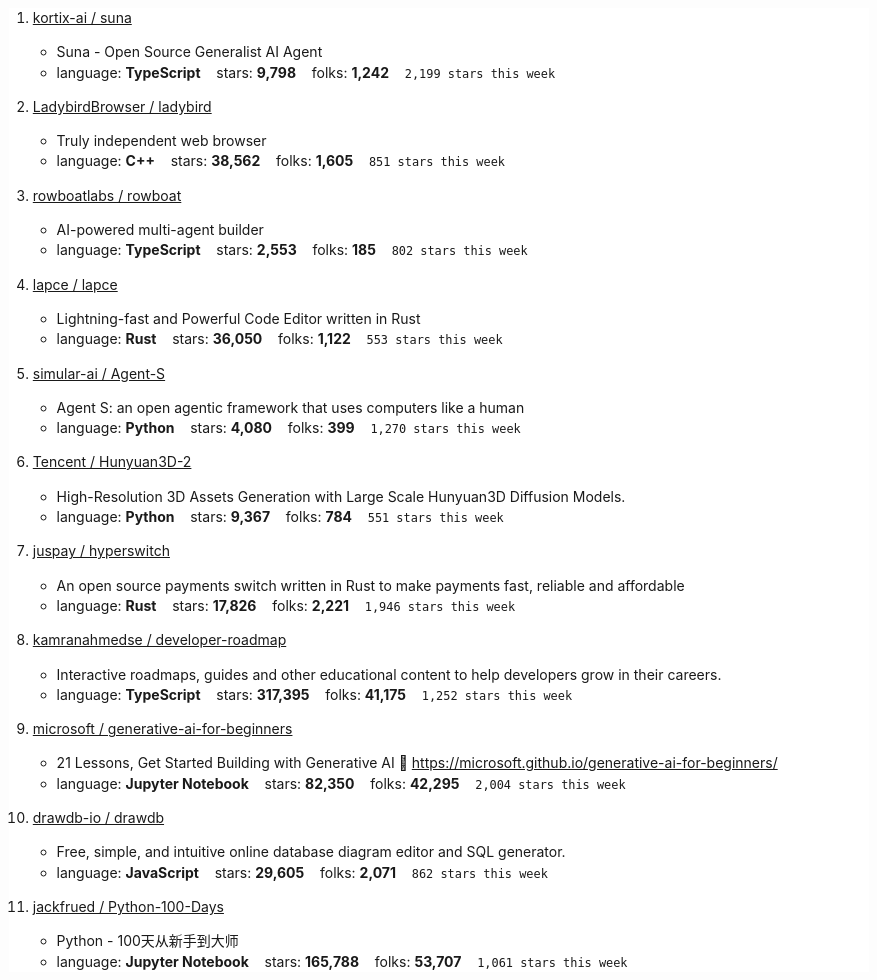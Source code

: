 1. [kortix-ai / suna](https://github.com/kortix-ai/suna)
    - Suna - Open Source Generalist AI Agent
    - language: **TypeScript** &nbsp;&nbsp; stars: **9,798** &nbsp;&nbsp; folks: **1,242**  &nbsp;&nbsp; `2,199 stars this week`

1. [LadybirdBrowser / ladybird](https://github.com/LadybirdBrowser/ladybird)
    - Truly independent web browser
    - language: **C++** &nbsp;&nbsp; stars: **38,562** &nbsp;&nbsp; folks: **1,605**  &nbsp;&nbsp; `851 stars this week`

1. [rowboatlabs / rowboat](https://github.com/rowboatlabs/rowboat)
    - AI-powered multi-agent builder
    - language: **TypeScript** &nbsp;&nbsp; stars: **2,553** &nbsp;&nbsp; folks: **185**  &nbsp;&nbsp; `802 stars this week`

1. [lapce / lapce](https://github.com/lapce/lapce)
    - Lightning-fast and Powerful Code Editor written in Rust
    - language: **Rust** &nbsp;&nbsp; stars: **36,050** &nbsp;&nbsp; folks: **1,122**  &nbsp;&nbsp; `553 stars this week`

1. [simular-ai / Agent-S](https://github.com/simular-ai/Agent-S)
    - Agent S: an open agentic framework that uses computers like a human
    - language: **Python** &nbsp;&nbsp; stars: **4,080** &nbsp;&nbsp; folks: **399**  &nbsp;&nbsp; `1,270 stars this week`

1. [Tencent / Hunyuan3D-2](https://github.com/Tencent/Hunyuan3D-2)
    - High-Resolution 3D Assets Generation with Large Scale Hunyuan3D Diffusion Models.
    - language: **Python** &nbsp;&nbsp; stars: **9,367** &nbsp;&nbsp; folks: **784**  &nbsp;&nbsp; `551 stars this week`

1. [juspay / hyperswitch](https://github.com/juspay/hyperswitch)
    - An open source payments switch written in Rust to make payments fast, reliable and affordable
    - language: **Rust** &nbsp;&nbsp; stars: **17,826** &nbsp;&nbsp; folks: **2,221**  &nbsp;&nbsp; `1,946 stars this week`

1. [kamranahmedse / developer-roadmap](https://github.com/kamranahmedse/developer-roadmap)
    - Interactive roadmaps, guides and other educational content to help developers grow in their careers.
    - language: **TypeScript** &nbsp;&nbsp; stars: **317,395** &nbsp;&nbsp; folks: **41,175**  &nbsp;&nbsp; `1,252 stars this week`

1. [microsoft / generative-ai-for-beginners](https://github.com/microsoft/generative-ai-for-beginners)
    - 21 Lessons, Get Started Building with Generative AI 🔗 https://microsoft.github.io/generative-ai-for-beginners/
    - language: **Jupyter Notebook** &nbsp;&nbsp; stars: **82,350** &nbsp;&nbsp; folks: **42,295**  &nbsp;&nbsp; `2,004 stars this week`

1. [drawdb-io / drawdb](https://github.com/drawdb-io/drawdb)
    - Free, simple, and intuitive online database diagram editor and SQL generator.
    - language: **JavaScript** &nbsp;&nbsp; stars: **29,605** &nbsp;&nbsp; folks: **2,071**  &nbsp;&nbsp; `862 stars this week`

1. [jackfrued / Python-100-Days](https://github.com/jackfrued/Python-100-Days)
    - Python - 100天从新手到大师
    - language: **Jupyter Notebook** &nbsp;&nbsp; stars: **165,788** &nbsp;&nbsp; folks: **53,707**  &nbsp;&nbsp; `1,061 stars this week`
